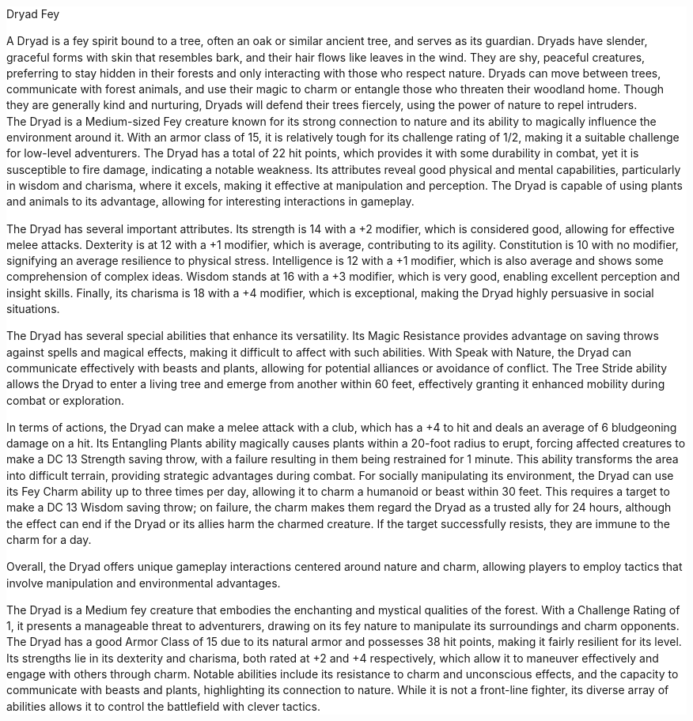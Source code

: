 <MonsterName/>Dryad</MonsterName>
<CreatureType/>Fey</CreatureType>

<summary>A Dryad is a fey spirit bound to a tree, often an oak or similar ancient tree, and serves as its guardian. Dryads have slender, graceful forms with skin that resembles bark, and their hair flows like leaves in the wind. They are shy, peaceful creatures, preferring to stay hidden in their forests and only interacting with those who respect nature. Dryads can move between trees, communicate with forest animals, and use their magic to charm or entangle those who threaten their woodland home. Though they are generally kind and nurturing, Dryads will defend their trees fiercely, using the power of nature to repel intruders.</summary>

<summary>The Dryad is a Medium-sized Fey creature known for its strong connection to nature and its ability to magically influence the environment around it. With an armor class of 15, it is relatively tough for its challenge rating of 1/2, making it a suitable challenge for low-level adventurers. The Dryad has a total of 22 hit points, which provides it with some durability in combat, yet it is susceptible to fire damage, indicating a notable weakness. Its attributes reveal good physical and mental capabilities, particularly in wisdom and charisma, where it excels, making it effective at manipulation and perception. The Dryad is capable of using plants and animals to its advantage, allowing for interesting interactions in gameplay.</summary>

<detail>

The Dryad has several important attributes. Its strength is 14 with a +2 modifier, which is considered good, allowing for effective melee attacks. Dexterity is at 12 with a +1 modifier, which is average, contributing to its agility. Constitution is 10 with no modifier, signifying an average resilience to physical stress. Intelligence is 12 with a +1 modifier, which is also average and shows some comprehension of complex ideas. Wisdom stands at 16 with a +3 modifier, which is very good, enabling excellent perception and insight skills. Finally, its charisma is 18 with a +4 modifier, which is exceptional, making the Dryad highly persuasive in social situations.

The Dryad has several special abilities that enhance its versatility. Its Magic Resistance provides advantage on saving throws against spells and magical effects, making it difficult to affect with such abilities. With Speak with Nature, the Dryad can communicate effectively with beasts and plants, allowing for potential alliances or avoidance of conflict. The Tree Stride ability allows the Dryad to enter a living tree and emerge from another within 60 feet, effectively granting it enhanced mobility during combat or exploration.

In terms of actions, the Dryad can make a melee attack with a club, which has a +4 to hit and deals an average of 6 bludgeoning damage on a hit. Its Entangling Plants ability magically causes plants within a 20-foot radius to erupt, forcing affected creatures to make a DC 13 Strength saving throw, with a failure resulting in them being restrained for 1 minute. This ability transforms the area into difficult terrain, providing strategic advantages during combat. For socially manipulating its environment, the Dryad can use its Fey Charm ability up to three times per day, allowing it to charm a humanoid or beast within 30 feet. This requires a target to make a DC 13 Wisdom saving throw; on failure, the charm makes them regard the Dryad as a trusted ally for 24 hours, although the effect can end if the Dryad or its allies harm the charmed creature. If the target successfully resists, they are immune to the charm for a day.

Overall, the Dryad offers unique gameplay interactions centered around nature and charm, allowing players to employ tactics that involve manipulation and environmental advantages.

The Dryad is a Medium fey creature that embodies the enchanting and mystical qualities of the forest. With a Challenge Rating of 1, it presents a manageable threat to adventurers, drawing on its fey nature to manipulate its surroundings and charm opponents. The Dryad has a good Armor Class of 15 due to its natural armor and possesses 38 hit points, making it fairly resilient for its level. Its strengths lie in its dexterity and charisma, both rated at +2 and +4 respectively, which allow it to maneuver effectively and engage with others through charm. Notable abilities include its resistance to charm and unconscious effects, and the capacity to communicate with beasts and plants, highlighting its connection to nature. While it is not a front-line fighter, its diverse array of abilities allows it to control the battlefield with clever tactics.
